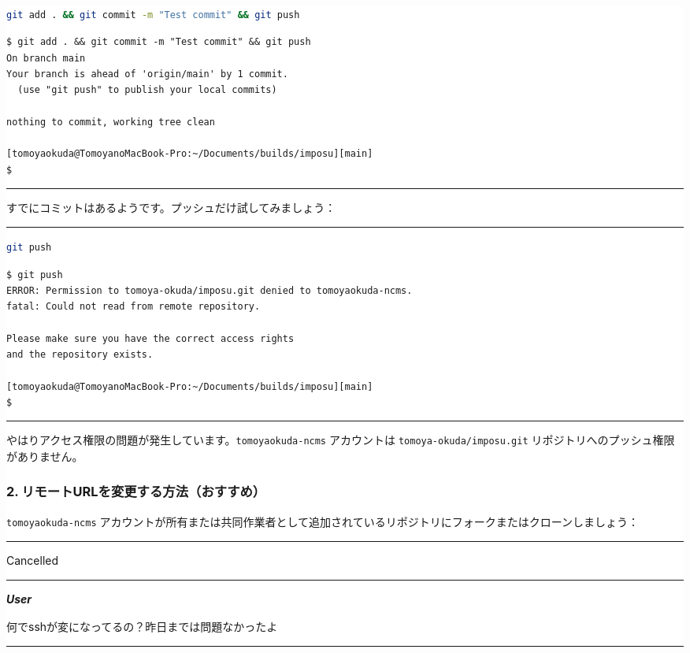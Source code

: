 
```bash
git add . && git commit -m "Test commit" && git push
```

```
$ git add . && git commit -m "Test commit" && git push
On branch main
Your branch is ahead of 'origin/main' by 1 commit.
  (use "git push" to publish your local commits)

nothing to commit, working tree clean

[tomoyaokuda@TomoyanoMacBook-Pro:~/Documents/builds/imposu][main]
$
```

---

すでにコミットはあるようです。プッシュだけ試してみましょう：

---

```bash
git push
```

```
$ git push
ERROR: Permission to tomoya-okuda/imposu.git denied to tomoyaokuda-ncms.
fatal: Could not read from remote repository.

Please make sure you have the correct access rights
and the repository exists.

[tomoyaokuda@TomoyanoMacBook-Pro:~/Documents/builds/imposu][main]
$
```

---

やはりアクセス権限の問題が発生しています。`tomoyaokuda-ncms` アカウントは `tomoya-okuda/imposu.git` リポジトリへのプッシュ権限がありません。

### 2. リモートURLを変更する方法（おすすめ）

`tomoyaokuda-ncms` アカウントが所有または共同作業者として追加されているリポジトリにフォークまたはクローンしましょう：

---

Cancelled

---

_**User**_

何でsshが変になってるの？昨日までは問題なかったよ

---
